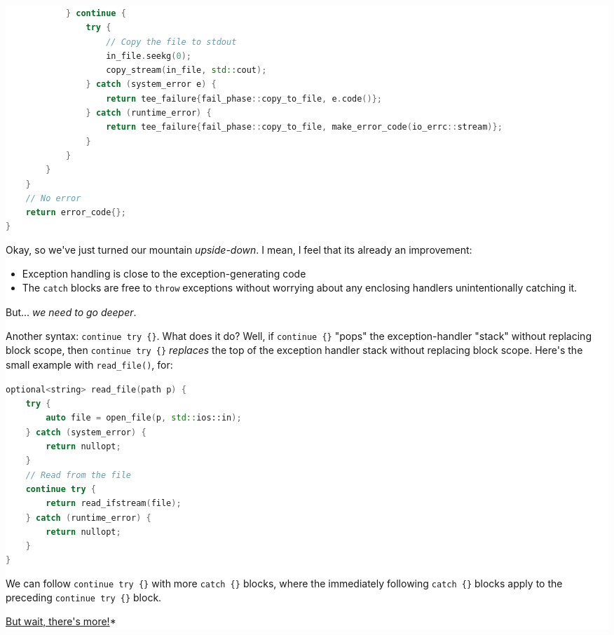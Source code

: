 ```c++
            } continue {
                try {
                    // Copy the file to stdout
                    in_file.seekg(0);
                    copy_stream(in_file, std::cout);
                } catch (system_error e) {
                    return tee_failure{fail_phase::copy_to_file, e.code()};
                } catch (runtime_error) {
                    return tee_failure{fail_phase::copy_to_file, make_error_code(io_errc::stream)};
                }
            }
        }
    }
    // No error
    return error_code{};
}
```

Okay, so we've just turned our mountain *upside-down*. I mean, I feel that its
already an improvement:

- Exception handling is close to the exception-generating code
- The `catch` blocks are free to `throw` exceptions without worrying about any
  enclosing handlers unintentionally catching it.

But... *we need to go deeper*.

Another syntax: `continue try {}`. What does it do? Well, if `continue {}`
"pops" the exception-handler "stack" without replacing block scope, then
`continue try {}` *replaces* the top of the exception handler stack without
replacing block scope. Here's the small example with `read_file()`, for:

```c++
optional<string> read_file(path p) {
    try {
        auto file = open_file(p, std::ios::in);
    } catch (system_error) {
        return nullopt;
    }
    // Read from the file
    continue try {
        return read_ifstream(file);
    } catch (runtime_error) {
        return nullopt;
    }
}
```

We can follow `continue try {}` with more `catch {}` blocks, where the
immediately following `catch {}` blocks apply to the preceding
`continue try {}` block.

[But wait, there's more!](https://www.youtube.com/watch?v=SFmM5CWnmtE)*
